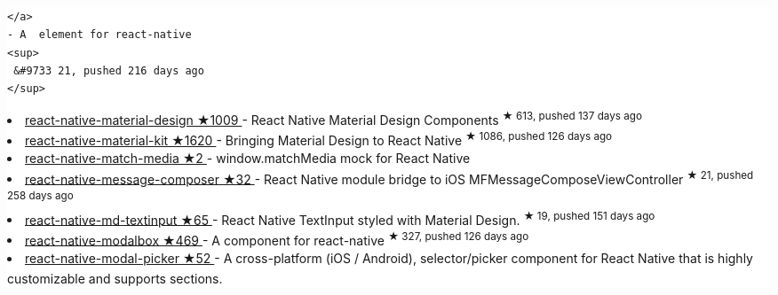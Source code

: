     </a>
    - A  element for react-native
    <sup>
     &#9733 21, pushed 216 days ago
    </sup>
   </li>
   <li>
    <a href="https://github.com/react-native-material-design/react-native-material-design">
     react-native-material-design ★1009
    </a>
    - React Native Material Design Components
    <sup>
     &#9733 613, pushed 137 days ago
    </sup>
   </li>
   <li>
    <a href="https://github.com/xinthink/react-native-material-kit">
     react-native-material-kit ★1620
    </a>
    - Bringing Material Design to React Native
    <sup>
     &#9733 1086, pushed 126 days ago
    </sup>
   </li>
   <li>
    <a href="https://github.com/tuckerconnelly/match-media-mocks">
     react-native-match-media ★2
    </a>
    - window.matchMedia mock for React Native
   </li>
   <li>
    <a href="https://github.com/anarchicknight/react-native-message-composer">
     react-native-message-composer ★32
    </a>
    - React Native module bridge to iOS MFMessageComposeViewController
    <sup>
     &#9733 21, pushed 258 days ago
    </sup>
   </li>
   <li>
    <a href="https://github.com/evblurbs/react-native-md-textinput">
     react-native-md-textinput ★65
    </a>
    - React Native TextInput styled with Material Design.
    <sup>
     &#9733 19, pushed 151 days ago
    </sup>
   </li>
   <li>
    <a href="https://github.com/maxs15/react-native-modalbox">
     react-native-modalbox ★469
    </a>
    - A  component for react-native
    <sup>
     &#9733 327, pushed 126 days ago
    </sup>
   </li>
   <li>
    <a href="https://github.com/d-a-n/react-native-modal-picker">
     react-native-modal-picker ★52
    </a>
    - A cross-platform (iOS / Android), selector/picker component for React Native that is highly customizable and supports sections.
    <sup>